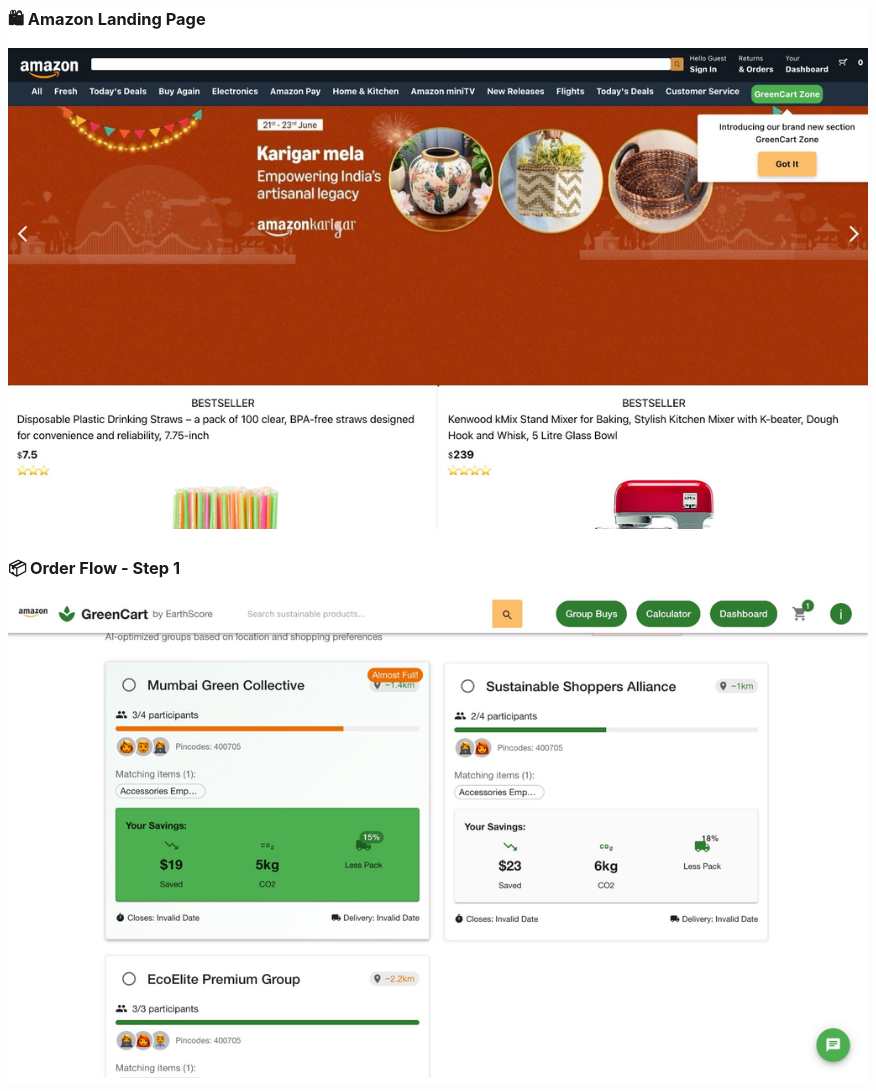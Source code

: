 ### 🛍️ Amazon Landing Page
![Amazon Landing](./images/landing.jpeg)

### 📦 Order Flow - Step 1
![Order Step 1](./images/order1.jpeg)
